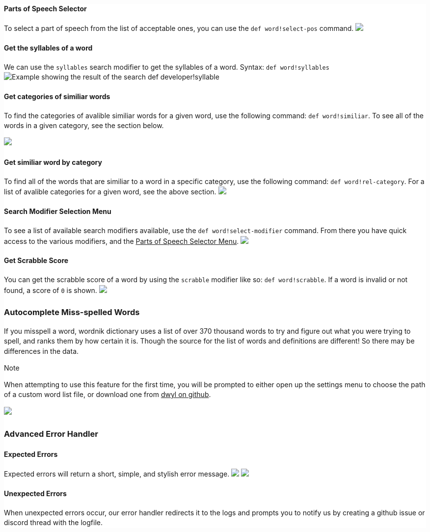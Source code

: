 #### Parts of Speech Selector
To select a part of speech from the list of acceptable ones, you can use the `def word!select-pos` command.
![](Images/select_pos_menu_example.png)
#### Get the syllables of a word
We can use the `syllables` search modifier to get the syllables of a word. Syntax: `def word!syllables`
![Example showing the result of the search `def developer!syllable`](Images/get_syllables_example.png)
#### Get categories of similiar words
To find the categories of avalible similiar words for a given word, use the following command: `def word!similiar`. To see all of the words in a given category, see the section below.

![](Images/find_similiar_word_categories_example.png)
#### Get similiar word by category
To find all of the words that are similiar to a word in a specific category, use the following command: `def word!rel-category`. For a list of avalible categories for a given word, see the above section.
![](Images/find_similiar_words_by_category_example.png)
#### Search Modifier Selection Menu
To see a list of available search modifiers available, use the `def word!select-modifier` command. From there you have quick access to the various modifiers, and the [Parts of Speech Selector Menu](#parts-of-speech-selector).
![](Images/select_search_modifier_menu.png)
#### Get Scrabble Score
You can get the scrabble score of a word by using the `scrabble` modifier like so: `def word!scrabble`. If a word is invalid or not found, a score of `0` is shown.
![](Images/scrabble_score_example.png)

### Autocomplete Miss-spelled Words
If you misspell a word, wordnik dictionary uses a list of over 370 thousand words to try and figure out what you were trying to spell, and ranks them by how certain it is. Though the source for the list of words and definitions are different! So there may be differences in the data.
> [!NOTE]
> When attempting to use this feature for the first time, you will be prompted to either open up the settings menu to choose the path of a custom word list file, or download one from [dwyl on github](https://github.com/dwyl/english-words).

![](Images/unknown_word_spellcheck_example.png)

### Advanced Error Handler

#### Expected Errors
Expected errors will return a short, simple, and stylish error message.
![](Images/word_not_found_example.png)
![](Images/invalid_api_key_example.png)
#### Unexpected Errors
When unexpected errors occur, our error handler redirects it to the logs and prompts you to notify us by creating a github issue or discord thread with the logfile.

